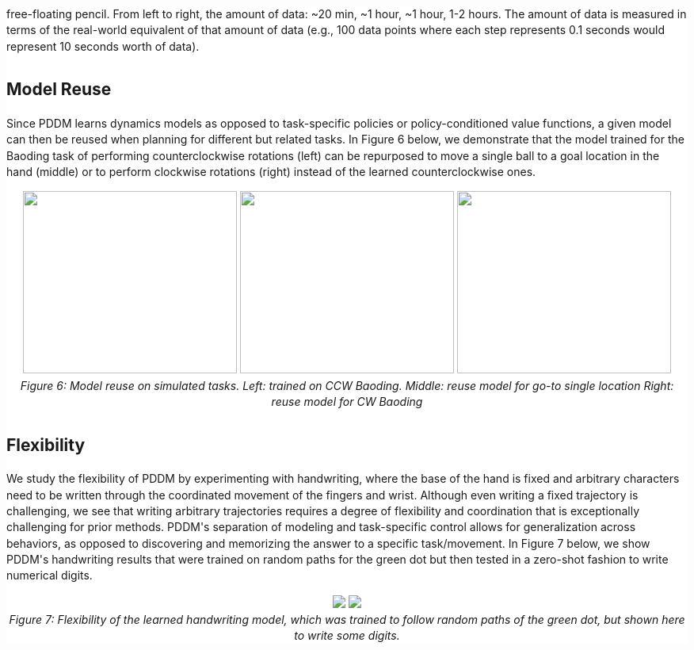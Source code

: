 free-floating pencil. From left to right, the amount of data: ~20 min, ~1 hour,
~1 hour, 1-2 hours. The amount of data is measured in terms of the real-world
equivalent of that amount of data (e.g., 100 data points where each step
represents 0.1 seconds would represent 10 seconds worth of data).
</i>
</p>


## Model Reuse

Since PDDM learns dynamics models as opposed to task-specific policies or
policy-conditioned value functions, a given model can then be reused when
planning for different but related tasks. In Figure 6 below, we demonstrate
that the model trained for the Baoding task of performing counterclockwise
rotations (left) can be repurposed to move a single ball to a goal location in
the hand (middle) or to perform clockwise rotations (right) instead of the
learned counterclockwise ones.

<p style="text-align:center;">
<img src="https://bair.berkeley.edu/static/blog/deep-dynamics/image5.gif"  height="230" width="270">
<img src="https://bair.berkeley.edu/static/blog/deep-dynamics/image1.gif"  height="230" width="270">
<img src="https://bair.berkeley.edu/static/blog/deep-dynamics/image11.gif" height="230" width="270">
<br>
<i>
Figure 6: Model reuse on simulated tasks.
Left: trained on CCW Baoding.
Middle: reuse model for go-to single location
Right: reuse model for CW Baoding
</i>
</p>


## Flexibility

We study the flexibility of PDDM by experimenting with handwriting, where the
base of the hand is fixed and arbitrary characters need to be written through
the coordinated movement of the fingers and wrist. Although even writing a
fixed trajectory is challenging, we see that writing arbitrary trajectories
requires a degree of flexibility and coordination that is exceptionally
challenging for prior methods. PDDM's separation of modeling and task-specific
control allows for generalization across behaviors, as opposed to discovering
and memorizing the answer to a specific task/movement. In Figure 7 below, we
show PDDM's handwriting results that were trained on random paths for the green
dot but then tested in a zero-shot fashion to write numerical digits.

<p style="text-align:center;">
<img src="https://bair.berkeley.edu/static/blog/deep-dynamics/image14.gif" width="360">
<img src="https://bair.berkeley.edu/static/blog/deep-dynamics/image3.gif" width="360">
<br>
<i>
Figure 7: Flexibility of the learned handwriting model, which was trained to
follow random paths of the green dot, but shown here to write some digits.
</i>
</p>
